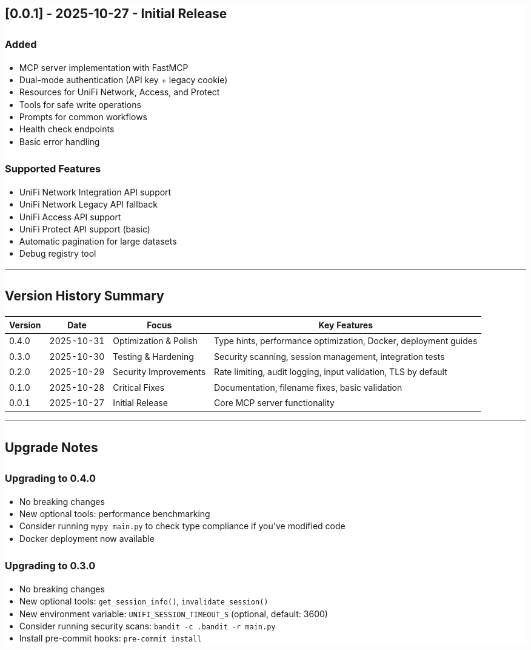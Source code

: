 ## [0.0.1] - 2025-10-27 - Initial Release

### Added
- MCP server implementation with FastMCP
- Dual-mode authentication (API key + legacy cookie)
- Resources for UniFi Network, Access, and Protect
- Tools for safe write operations
- Prompts for common workflows
- Health check endpoints
- Basic error handling

### Supported Features
- UniFi Network Integration API support
- UniFi Network Legacy API fallback
- UniFi Access API support
- UniFi Protect API support (basic)
- Automatic pagination for large datasets
- Debug registry tool

---

## Version History Summary

| Version | Date | Focus | Key Features |
|---------|------|-------|-------------|
| 0.4.0 | 2025-10-31 | Optimization & Polish | Type hints, performance optimization, Docker, deployment guides |
| 0.3.0 | 2025-10-30 | Testing & Hardening | Security scanning, session management, integration tests |
| 0.2.0 | 2025-10-29 | Security Improvements | Rate limiting, audit logging, input validation, TLS by default |
| 0.1.0 | 2025-10-28 | Critical Fixes | Documentation, filename fixes, basic validation |
| 0.0.1 | 2025-10-27 | Initial Release | Core MCP server functionality |

---

## Upgrade Notes

### Upgrading to 0.4.0
- No breaking changes
- New optional tools: performance benchmarking
- Consider running `mypy main.py` to check type compliance if you've modified code
- Docker deployment now available

### Upgrading to 0.3.0
- No breaking changes
- New optional tools: `get_session_info()`, `invalidate_session()`
- New environment variable: `UNIFI_SESSION_TIMEOUT_S` (optional, default: 3600)
- Consider running security scans: `bandit -c .bandit -r main.py`
- Install pre-commit hooks: `pre-commit install`
